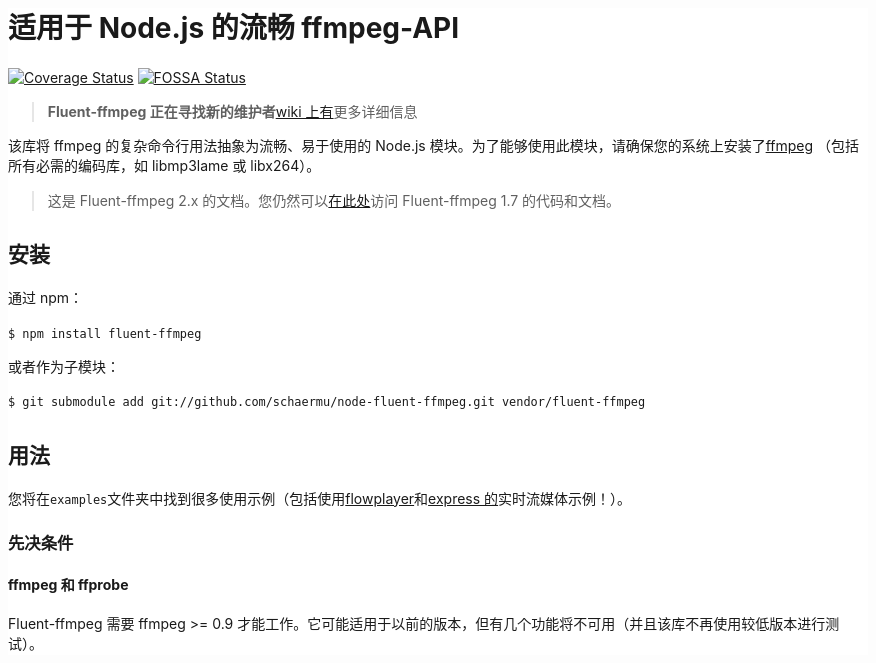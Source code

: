 # 适用于 Node.js 的流畅 ffmpeg-API



[![Coverage Status](https://camo.githubusercontent.com/10c06aec031b5fb658d72135eb063523ec51156c83fc1a57472a3a9fb651af93/68747470733a2f2f636f766572616c6c732e696f2f7265706f732f6769746875622f666c75656e742d66666d7065672f6e6f64652d666c75656e742d66666d7065672f62616467652e7376673f6272616e63683d6d6173746572)](https://coveralls.io/github/fluent-ffmpeg/node-fluent-ffmpeg?branch=master) [![FOSSA Status](https://camo.githubusercontent.com/ca31c706a7f462087d6b0be4e3742cebc67280801217728062c80691030ae0d0/68747470733a2f2f6170702e666f7373612e696f2f6170692f70726f6a656374732f6769742532426769746875622e636f6d253246666c75656e742d66666d7065672532466e6f64652d666c75656e742d66666d7065672e7376673f747970653d736869656c64)](https://app.fossa.io/projects/git%2Bgithub.com%2Ffluent-ffmpeg%2Fnode-fluent-ffmpeg?ref=badge_shield)

> **Fluent-ffmpeg 正在寻找新的维护者**[wiki 上有](https://github.com/fluent-ffmpeg/node-fluent-ffmpeg/wiki/Looking-for-a-new-maintainer)更多详细信息

该库将 ffmpeg 的复杂命令行用法抽象为流畅、易于使用的 Node.js 模块。为了能够使用此模块，请确保您的系统上安装了[ffmpeg](http://www.ffmpeg.org/) （包括所有必需的编码库，如 libmp3lame 或 libx264）。

> 这是 Fluent-ffmpeg 2.x 的文档。您仍然可以[在此处](https://github.com/fluent-ffmpeg/node-fluent-ffmpeg/tree/1.x)访问 Fluent-ffmpeg 1.7 的代码和文档。

##  安装



 通过 npm：

```
$ npm install fluent-ffmpeg
```



 或者作为子模块：

```
$ git submodule add git://github.com/schaermu/node-fluent-ffmpeg.git vendor/fluent-ffmpeg
```



##  用法



您将在`examples`文件夹中找到很多使用示例（包括使用[flowplayer](http://www.flowplayer.org/)和[express 的](https://github.com/visionmedia/express)实时流媒体示例！）。

###  先决条件



####  ffmpeg 和 ffprobe



Fluent-ffmpeg 需要 ffmpeg >= 0.9 才能工作。它可能适用于以前的版本，但有几个功能将不可用（并且该库不再使用较低版本进行测试）。
